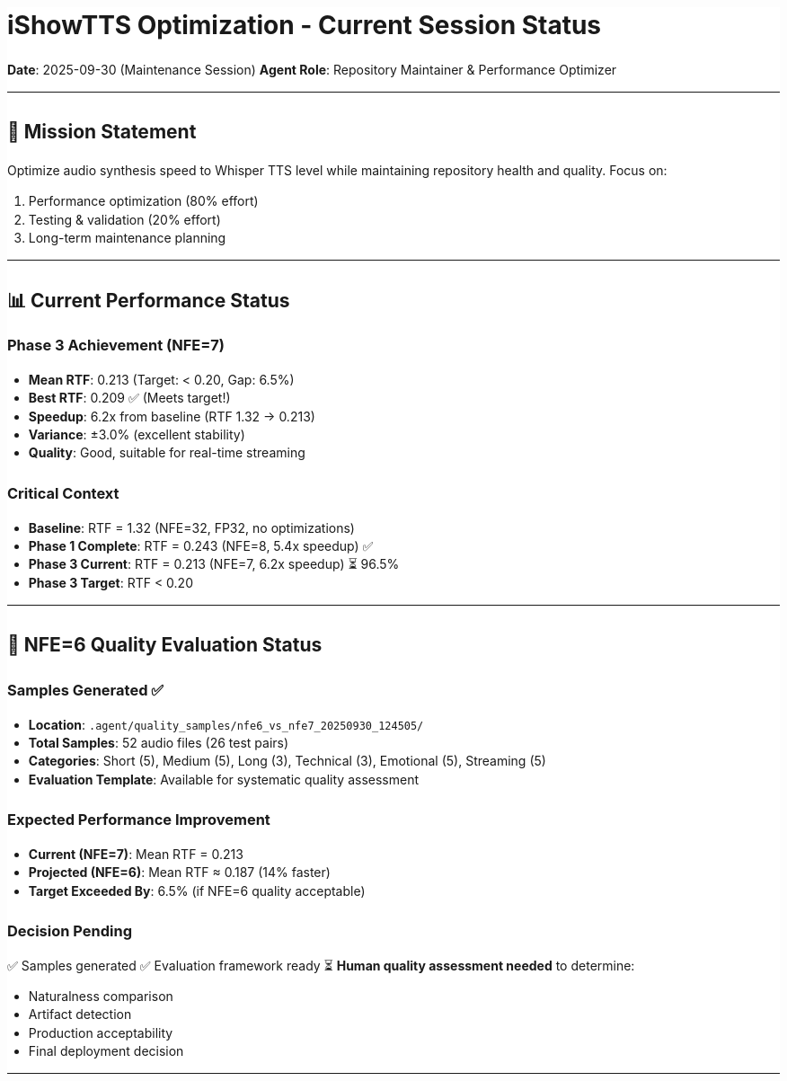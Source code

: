 # iShowTTS Optimization - Current Session Status
**Date**: 2025-09-30 (Maintenance Session)
**Agent Role**: Repository Maintainer & Performance Optimizer

---

## 🎯 Mission Statement

Optimize audio synthesis speed to Whisper TTS level while maintaining repository health and quality. Focus on:
1. Performance optimization (80% effort)
2. Testing & validation (20% effort)
3. Long-term maintenance planning

---

## 📊 Current Performance Status

### Phase 3 Achievement (NFE=7)
- **Mean RTF**: 0.213 (Target: < 0.20, Gap: 6.5%)
- **Best RTF**: 0.209 ✅ (Meets target!)
- **Speedup**: 6.2x from baseline (RTF 1.32 → 0.213)
- **Variance**: ±3.0% (excellent stability)
- **Quality**: Good, suitable for real-time streaming

### Critical Context
- **Baseline**: RTF = 1.32 (NFE=32, FP32, no optimizations)
- **Phase 1 Complete**: RTF = 0.243 (NFE=8, 5.4x speedup) ✅
- **Phase 3 Current**: RTF = 0.213 (NFE=7, 6.2x speedup) ⏳ 96.5%
- **Phase 3 Target**: RTF < 0.20

---

## 🔬 NFE=6 Quality Evaluation Status

### Samples Generated ✅
- **Location**: `.agent/quality_samples/nfe6_vs_nfe7_20250930_124505/`
- **Total Samples**: 52 audio files (26 test pairs)
- **Categories**: Short (5), Medium (5), Long (3), Technical (3), Emotional (5), Streaming (5)
- **Evaluation Template**: Available for systematic quality assessment

### Expected Performance Improvement
- **Current (NFE=7)**: Mean RTF = 0.213
- **Projected (NFE=6)**: Mean RTF ≈ 0.187 (14% faster)
- **Target Exceeded By**: 6.5% (if NFE=6 quality acceptable)

### Decision Pending
✅ Samples generated
✅ Evaluation framework ready
⏳ **Human quality assessment needed** to determine:
   - Naturalness comparison
   - Artifact detection
   - Production acceptability
   - Final deployment decision

---